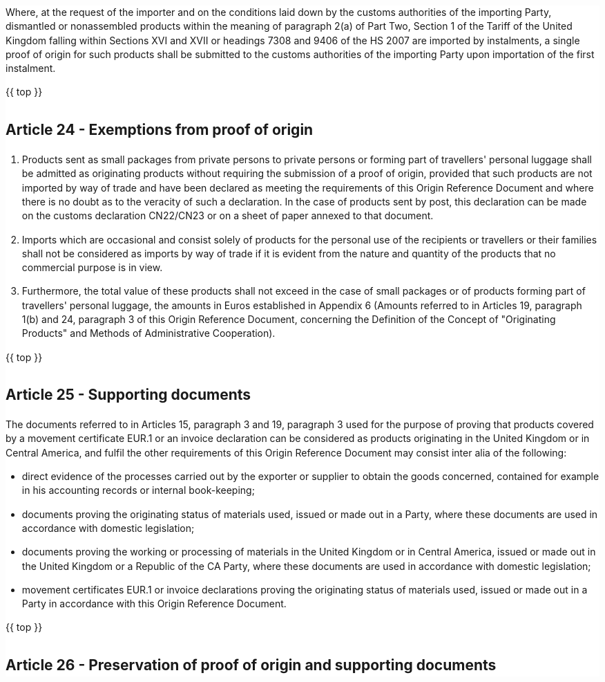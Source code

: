 Where, at the request of the importer and on the conditions laid down by the customs authorities of the importing Party, dismantled or nonassembled products within the meaning of paragraph 2(a) of Part Two, Section 1 of the Tariff of the United Kingdom falling within Sections XVI and XVII or headings 7308 and 9406 of the HS 2007 are imported by instalments, a single proof of origin for such products shall be submitted to the customs authorities of the importing Party upon importation of the first instalment.

{{ top }}

## Article 24 - Exemptions from proof of origin

1. Products sent as small packages from private persons to private persons or forming part of travellers' personal luggage shall be admitted as originating products without requiring the submission of a proof of origin, provided that such products are not imported by way of trade and have been declared as meeting the requirements of this Origin Reference Document and where there is no doubt as to the veracity of such a declaration. In the case of products sent by post, this declaration can be made on the customs declaration CN22/CN23 or on a sheet of paper annexed to that document.

2. Imports which are occasional and consist solely of products for the personal use of the recipients or travellers or their families shall not be considered as imports by way of trade if it is evident from the nature and quantity of the products that no commercial purpose is in view.

3. Furthermore, the total value of these products shall not exceed in the case of small packages or of products forming part of travellers' personal luggage, the amounts in Euros established in Appendix 6 (Amounts referred to in Articles 19, paragraph 1(b) and 24, paragraph 3 of this Origin Reference Document, concerning the Definition of the Concept of "Originating Products" and Methods of Administrative Cooperation).

{{ top }}

## Article 25 - Supporting documents

The documents referred to in Articles 15, paragraph 3 and 19, paragraph 3 used for the purpose of proving that products covered by a movement certificate EUR.1 or an invoice declaration can be considered as products originating in the United Kingdom or in Central America, and fulfil the other requirements of this Origin Reference Document may consist inter alia of the following:

- direct evidence of the processes carried out by the exporter or supplier to obtain the goods concerned, contained for example in his accounting records or internal book-keeping;

- documents proving the originating status of materials used, issued or made out in a Party, where these documents are used in accordance with domestic legislation;

- documents proving the working or processing of materials in the United Kingdom or in Central America, issued or made out in the United Kingdom or a Republic of the CA Party, where these documents are used in accordance with domestic legislation;

- movement certificates EUR.1 or invoice declarations proving the originating status of materials used, issued or made out in a Party in accordance with this Origin Reference Document.

{{ top }}

## Article 26 - Preservation of proof of origin and supporting documents
